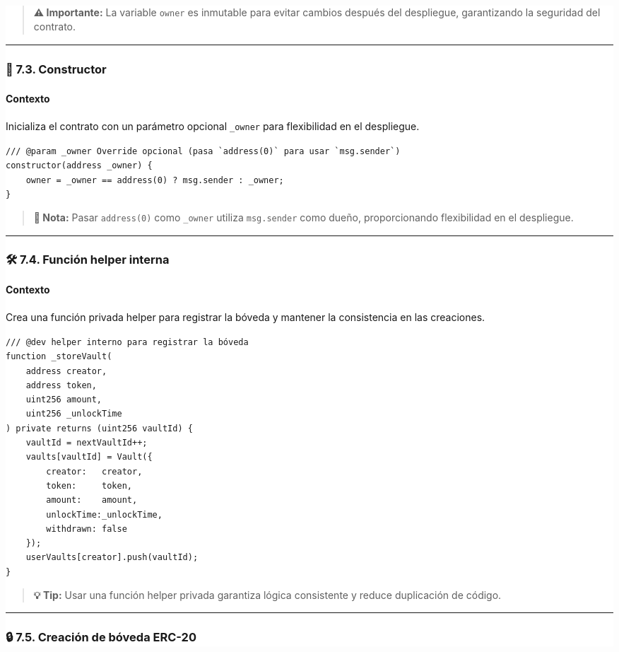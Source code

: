 > **⚠️ Importante:** La variable `owner` es inmutable para evitar cambios después del despliegue, garantizando la seguridad del contrato.

---

### 🔧 7.3. Constructor

#### Contexto
Inicializa el contrato con un parámetro opcional `_owner` para flexibilidad en el despliegue.

```solidity
/// @param _owner Override opcional (pasa `address(0)` para usar `msg.sender`)
constructor(address _owner) {
    owner = _owner == address(0) ? msg.sender : _owner;
}
```

> **📝 Nota:** Pasar `address(0)` como `_owner` utiliza `msg.sender` como dueño, proporcionando flexibilidad en el despliegue.

---

### 🛠 7.4. Función helper interna

#### Contexto
Crea una función privada helper para registrar la bóveda y mantener la consistencia en las creaciones.

```solidity
/// @dev helper interno para registrar la bóveda
function _storeVault(
    address creator,
    address token,
    uint256 amount,
    uint256 _unlockTime
) private returns (uint256 vaultId) {
    vaultId = nextVaultId++;
    vaults[vaultId] = Vault({
        creator:   creator,
        token:     token,
        amount:    amount,
        unlockTime:_unlockTime,
        withdrawn: false
    });
    userVaults[creator].push(vaultId);
}
```

> **💡 Tip:** Usar una función helper privada garantiza lógica consistente y reduce duplicación de código.

---

### 🔒 7.5. Creación de bóveda ERC-20
